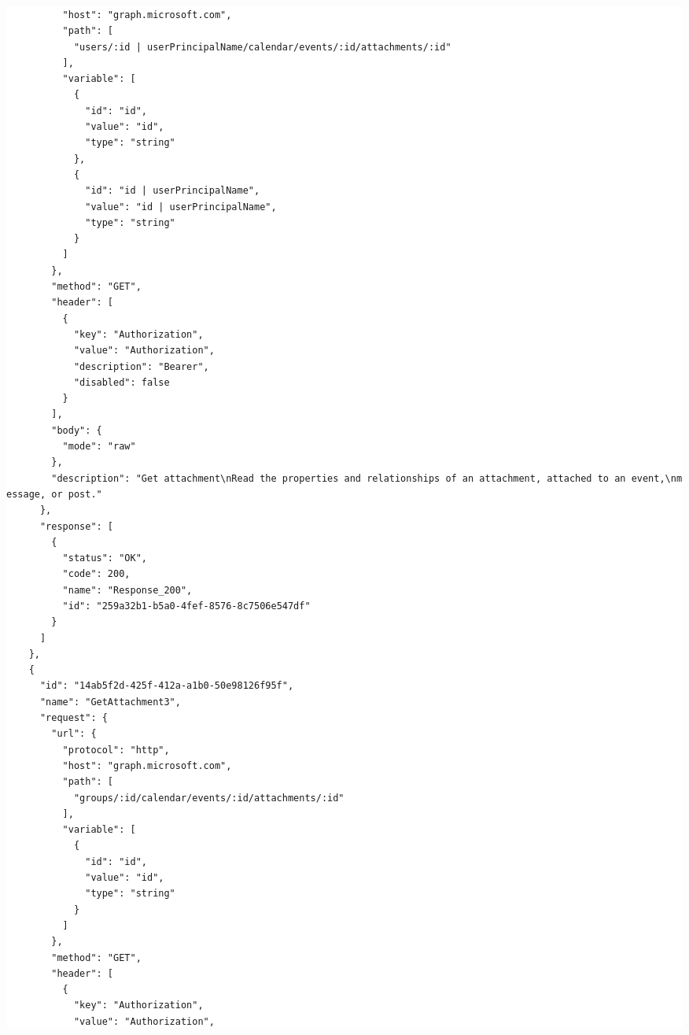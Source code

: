               "host": "graph.microsoft.com",
              "path": [
                "users/:id | userPrincipalName/calendar/events/:id/attachments/:id"
              ],
              "variable": [
                {
                  "id": "id",
                  "value": "id",
                  "type": "string"
                },
                {
                  "id": "id | userPrincipalName",
                  "value": "id | userPrincipalName",
                  "type": "string"
                }
              ]
            },
            "method": "GET",
            "header": [
              {
                "key": "Authorization",
                "value": "Authorization",
                "description": "Bearer",
                "disabled": false
              }
            ],
            "body": {
              "mode": "raw"
            },
            "description": "Get attachment\nRead the properties and relationships of an attachment, attached to an event,\nmessage, or post."
          },
          "response": [
            {
              "status": "OK",
              "code": 200,
              "name": "Response_200",
              "id": "259a32b1-b5a0-4fef-8576-8c7506e547df"
            }
          ]
        },
        {
          "id": "14ab5f2d-425f-412a-a1b0-50e98126f95f",
          "name": "GetAttachment3",
          "request": {
            "url": {
              "protocol": "http",
              "host": "graph.microsoft.com",
              "path": [
                "groups/:id/calendar/events/:id/attachments/:id"
              ],
              "variable": [
                {
                  "id": "id",
                  "value": "id",
                  "type": "string"
                }
              ]
            },
            "method": "GET",
            "header": [
              {
                "key": "Authorization",
                "value": "Authorization",